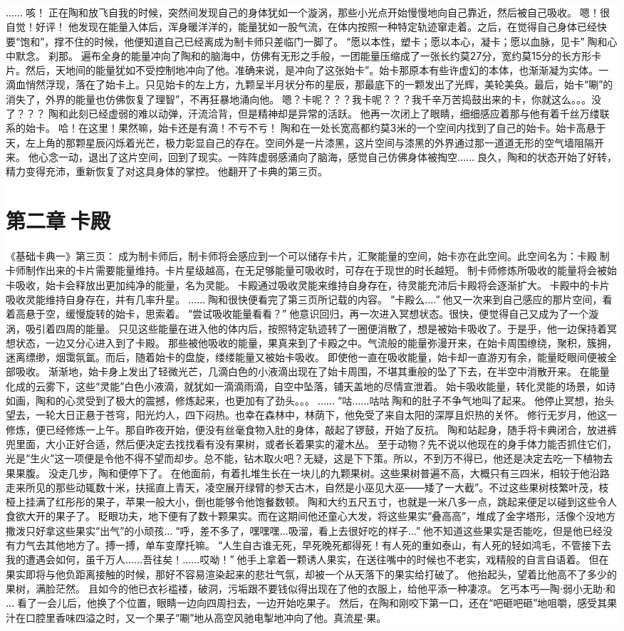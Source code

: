 ……
咳！
正在陶和放飞自我的时候，突然间发现自己的身体犹如一个漩涡，那些小光点开始慢慢地向自己靠近，然后被自己吸收。
嗯！很自觉！好评！
他发现在能量入体后，浑身暖洋洋的，能量犹如一股气流，在体内按照一种特定轨迹窜走着。之后，在觉得自己身体已经快要“饱和”，撑不住的时候，他便知道自己已经离成为制卡师只差临门一脚了。
“愿以本性，塑卡；愿以本心，凝卡；愿以血脉，见卡”
陶和心中默念。
刹那。
遍布全身的能量冲向了陶和的脑海中，仿佛有无形之手般，一团能量压缩成了一张长约莫27分，宽约莫15分的长方形卡片。然后，天地间的能量犹如不受控制地冲向了他。准确来说，是冲向了这张始卡”。始卡那原本有些许虚幻的本体，也渐渐凝为实体。一滴血悄然浮现，落在了始卡上。只见始卡的左上方，九颗呈半月状分布的星辰，那最底下的一颗发出了光辉，美轮美奂。最后，始卡“唰”的消失了，外界的能量也仿佛恢复了理智”，不再狂暴地涌向他。
嗯？卡呢？？？我卡呢？？？我千辛万苦捣鼓出来的卡，你就这么。。。没了？？？
陶和此刻已经虚弱的难以动弹，汗流洽背，但是精神却是异常的活跃。
他再一次闭上了眼睛，细细感应着那与他有着千丝万缕联系的始卡。
哈！在这里！果然嘛，始卡还是有滴！不亏不亏！
陶和在一处长宽高都约莫3米的一个空间内找到了自己的始卡。始卡高悬于天，左上角的那颗星辰闪烁着光芒，极力彰显自己的存在。空间外是一片漆黑，这片空间与漆黑的外界通过那一道道无形的空气墙阻隔开来。
他心念一动，退出了这片空间，回到了现实。一阵阵虚弱感涌向了脑海，感觉自己仿佛身体被掏空……
良久，陶和的状态开始了好转，精力变得充沛，重新恢复了对这具身体的掌控。
他翻开了卡典的第三页。

# 第二章 卡殿

《基础卡典一》第三页：
成为制卡师后，制卡师将会感应到一个可以储存卡片，汇聚能量的空间，始卡亦在此空间。此空间名为：卡殿
制卡师制作出来的卡片需要能量维持。卡片星级越高，在无足够能量可吸收时，可存在于现世的时长越短。
制卡师修炼所吸收的能量将会被始卡吸收，始卡会释放出更加纯净的能量，名为灵能。
卡殿通过吸收灵能来维持自身存在，待灵能充沛后卡殿将会逐渐扩大。
卡殿中的卡片吸收灵能维持自身存在，并有几率升星。
……
陶和很快便看完了第三页所记载的内容。
“卡殿么….”
他又一次来到自己感应的那片空间，看着高悬于空，缓慢旋转的始卡，思索着。
“尝试吸收能量看看？”
他意识回归，再一次进入冥想状态。很快，便觉得自己又成为了一个漩涡，吸引着四周的能量。
只见这些能量在进入他的体内后，按照特定轨迹转了一圈便消散了，想是被始卡吸收了。于是乎，他一边保持着冥想状态，一边又分心进入到了卡殿。
那些被他吸收的能量，果真来到了卡殿之中。气流般的能量弥漫开来，在始卡周围缭绕，聚积，簇拥，迷离缥缈，烟霭氛氲。而后，随着始卡的盘旋，缕缕能量又被始卡吸收。
即使他一直在吸收能量，始卡却一直游刃有余，能量眨眼间便被全部吸收。
渐渐地，始卡身上发出了轻微光芒，几滴白色的小液滴出现在了始卡周围，不堪其重般的坠了下去，在半空中消散开来。
在能量化成的云雾下，这些“灵能”白色小液滴，就犹如一滴滴雨滴，自空中坠落，铺天盖地的尽情宣泄着。
始卡吸收能量，转化灵能的场景，如诗如画，陶和的心灵受到了极大的震撼，修炼起来，也更加有了劲头。。。
……
“咕……咕咕
陶和的肚子不争气地叫了起来。
他停止冥想，抬头望去，一轮大日正悬于苍穹，阳光灼人，四下闷热。也幸在森林中，林荫下，他免受了来自太阳的深厚且炽热的关怀。
修行无岁月，他这一修炼，便已经修炼一上午。那自昨夜开始，便没有丝毫食物入肚的身体，敲起了锣鼓，开始了反抗。
陶和站起身，随手将卡典闭合，放进裤兜里面，大小正好合适，然后便决定去找找看有没有果树，或者长着果实的灌木丛。
至于动物？先不说以他现在的身手体力能否抓住它们，光是“生火”这一项便是令他不得不望而却步。总不能，钻木取火吧？无疑，这是下下策。所以，不到万不得已，他还是决定去吃一下植物去果果腹。
没走几步，陶和便停下了。
在他面前，有着扎堆生长在一块儿的九颗果树。这些果树普遍不高，大概只有三四米，相较于他沿路走来所见的那些动辄数十米，扶摇直上青天，凌空展开绿臂的参天古木，自然是小巫见大巫——矮了一大截”。不过这些果树枝繁叶茂，枝桠上挂满了红彤彤的果子，苹果一般大小，倒也能够令他饱餐数顿。
陶和大约五尺五寸，也就是一米八多一点，跳起来便足以碰到这些令人食欲大开的果子了。
眨眼功夫，地下便有了数十颗果实。而在这期间他还童心大发，将这些果实“叠高高”，堆成了金字塔形，活像个没地方撒泼只好拿这些果实“出气”的小顽孩…
“呼，差不多了，嘿嘿嘿…吸溜，看上去很好吃的样子…”
他不知道这些果实是否能吃，但是他已经没有力气去其他地方了。搏一搏，单车变摩托嘛。
“人生自古谁无死，早死晚死都得死！有人死的重如泰山，有人死的轻如鸿毛，不管接下去我的遭遇会如何，虽千万人……吾往矣！……哎呦！”
他手上拿着一颗诱人果实，在送往嘴中的时候也不老实，戏精般的自言自语着。
但在果实即将与他负距离接触的时候，那好不容易渲染起来的悲壮气氛，却被一个从天落下的果实给打破了。
他抬起头，望着比他高不了多少的果树，满脸茫然。
且如今的他已衣衫褴褛，破洞，污垢跟不要钱似得出现在了他的衣服上，给他平添一种凄凉。
乞丐本丐—陶·弱小无助·和
…
看了一会儿后，他换了个位置，眼睛一边向四周扫去，一边开始吃果子。
然后，在陶和刚咬下第一口，还在“吧砸吧砸”地咀嚼，感受其果汁在口腔里香味四溢之时，又一个果子“唰”地从高空风驰电掣地冲向了他。真流星·果。